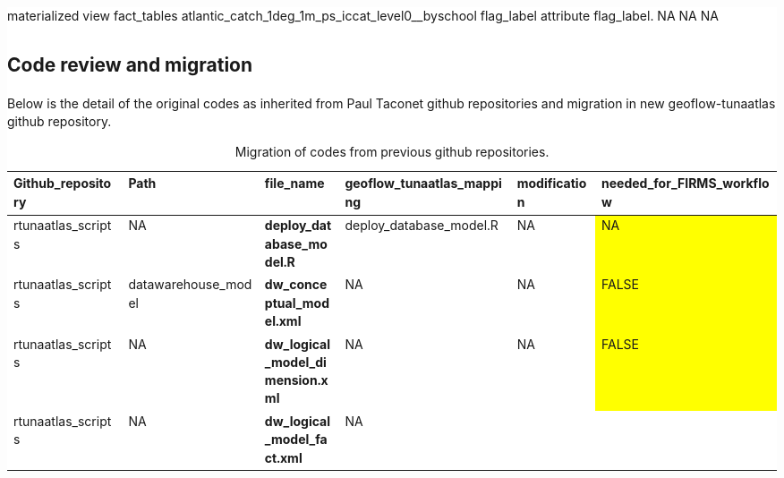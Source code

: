   <tr>
   <td style="text-align:left;"> materialized view </td>
   <td style="text-align:left;"> fact_tables </td>
   <td style="text-align:left;width: 2cm; font-weight: bold;"> atlantic_catch_1deg_1m_ps_iccat_level0__byschool </td>
   <td style="text-align:left;"> flag_label </td>
   <td style="text-align:left;"> attribute </td>
   <td style="text-align:left;width: 5cm; background-color: yellow !important;"> flag_label. </td>
   <td style="text-align:left;"> NA </td>
   <td style="text-align:right;"> NA </td>
   <td style="text-align:left;"> NA </td>
  </tr>
</tbody>
</table>


## Code review and migration


Below is the detail of the original codes as inherited from Paul Taconet github repositories and migration in new geoflow-tunaatlas github repository.


<table class="table table-striped" style="margin-left: auto; margin-right: auto;">
<caption>Migration of codes from previous github repositories.</caption>
 <thead>
  <tr>
   <th style="text-align:left;"> Github_repository </th>
   <th style="text-align:left;"> Path </th>
   <th style="text-align:left;"> file_name </th>
   <th style="text-align:left;"> geoflow_tunaatlas_mapping </th>
   <th style="text-align:left;"> modification </th>
   <th style="text-align:left;"> needed_for_FIRMS_workflow </th>
  </tr>
 </thead>
<tbody>
  <tr>
   <td style="text-align:left;"> rtunaatlas_scripts </td>
   <td style="text-align:left;"> NA </td>
   <td style="text-align:left;width: 2cm; font-weight: bold;"> deploy_database_model.R </td>
   <td style="text-align:left;"> deploy_database_model.R </td>
   <td style="text-align:left;"> NA </td>
   <td style="text-align:left;width: 5cm; background-color: yellow !important;"> NA </td>
  </tr>
  <tr>
   <td style="text-align:left;"> rtunaatlas_scripts </td>
   <td style="text-align:left;"> datawarehouse_model </td>
   <td style="text-align:left;width: 2cm; font-weight: bold;"> dw_conceptual_model.xml </td>
   <td style="text-align:left;"> NA </td>
   <td style="text-align:left;"> NA </td>
   <td style="text-align:left;width: 5cm; background-color: yellow !important;"> FALSE </td>
  </tr>
  <tr>
   <td style="text-align:left;"> rtunaatlas_scripts </td>
   <td style="text-align:left;"> NA </td>
   <td style="text-align:left;width: 2cm; font-weight: bold;"> dw_logical_model_dimension.xml </td>
   <td style="text-align:left;"> NA </td>
   <td style="text-align:left;"> NA </td>
   <td style="text-align:left;width: 5cm; background-color: yellow !important;"> FALSE </td>
  </tr>
  <tr>
   <td style="text-align:left;"> rtunaatlas_scripts </td>
   <td style="text-align:left;"> NA </td>
   <td style="text-align:left;width: 2cm; font-weight: bold;"> dw_logical_model_fact.xml </td>
   <td style="text-align:left;"> NA </td>